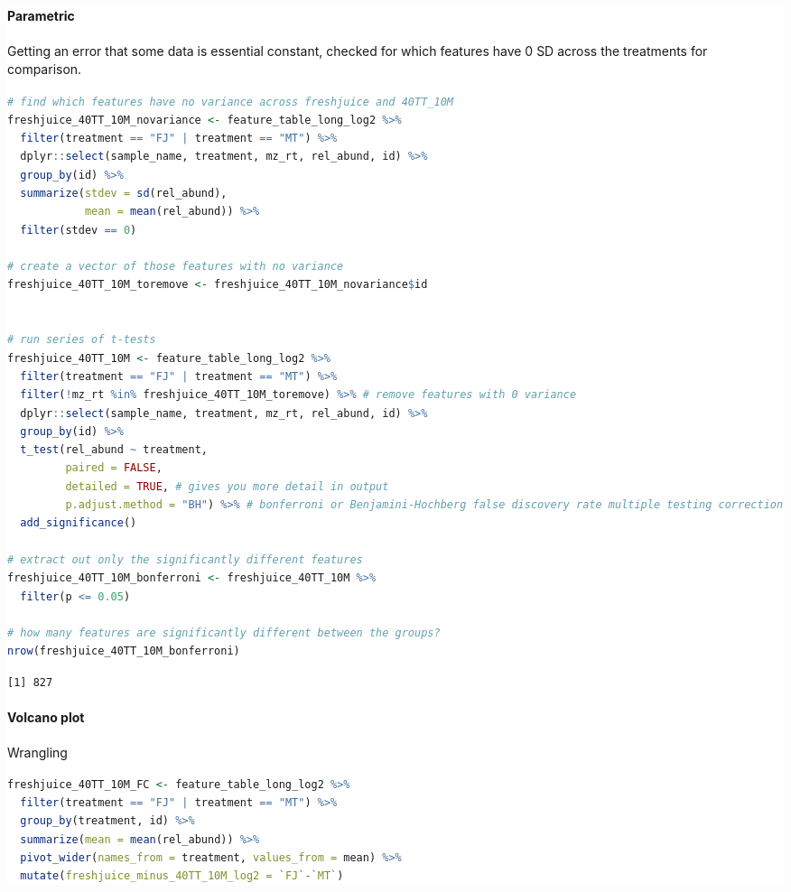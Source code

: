 #### Parametric

Getting an error that some data is essential constant, checked for which
features have 0 SD across the treatments for comparison.

``` r
# find which features have no variance across freshjuice and 40TT_10M
freshjuice_40TT_10M_novariance <- feature_table_long_log2 %>%
  filter(treatment == "FJ" | treatment == "MT") %>%
  dplyr::select(sample_name, treatment, mz_rt, rel_abund, id) %>%
  group_by(id) %>%
  summarize(stdev = sd(rel_abund),
            mean = mean(rel_abund)) %>%
  filter(stdev == 0)

# create a vector of those features with no variance
freshjuice_40TT_10M_toremove <- freshjuice_40TT_10M_novariance$id


# run series of t-tests
freshjuice_40TT_10M <- feature_table_long_log2 %>%
  filter(treatment == "FJ" | treatment == "MT") %>%
  filter(!mz_rt %in% freshjuice_40TT_10M_toremove) %>% # remove features with 0 variance
  dplyr::select(sample_name, treatment, mz_rt, rel_abund, id) %>%
  group_by(id) %>%
  t_test(rel_abund ~ treatment, 
         paired = FALSE, 
         detailed = TRUE, # gives you more detail in output
         p.adjust.method = "BH") %>% # bonferroni or Benjamini-Hochberg false discovery rate multiple testing correction
  add_significance()

# extract out only the significantly different features
freshjuice_40TT_10M_bonferroni <- freshjuice_40TT_10M %>%
  filter(p <= 0.05)

# how many features are significantly different between the groups?
nrow(freshjuice_40TT_10M_bonferroni)
```

    [1] 827

#### Volcano plot

Wrangling

``` r
freshjuice_40TT_10M_FC <- feature_table_long_log2 %>%
  filter(treatment == "FJ" | treatment == "MT") %>%
  group_by(treatment, id) %>%
  summarize(mean = mean(rel_abund)) %>%
  pivot_wider(names_from = treatment, values_from = mean) %>%
  mutate(freshjuice_minus_40TT_10M_log2 = `FJ`-`MT`)
```
